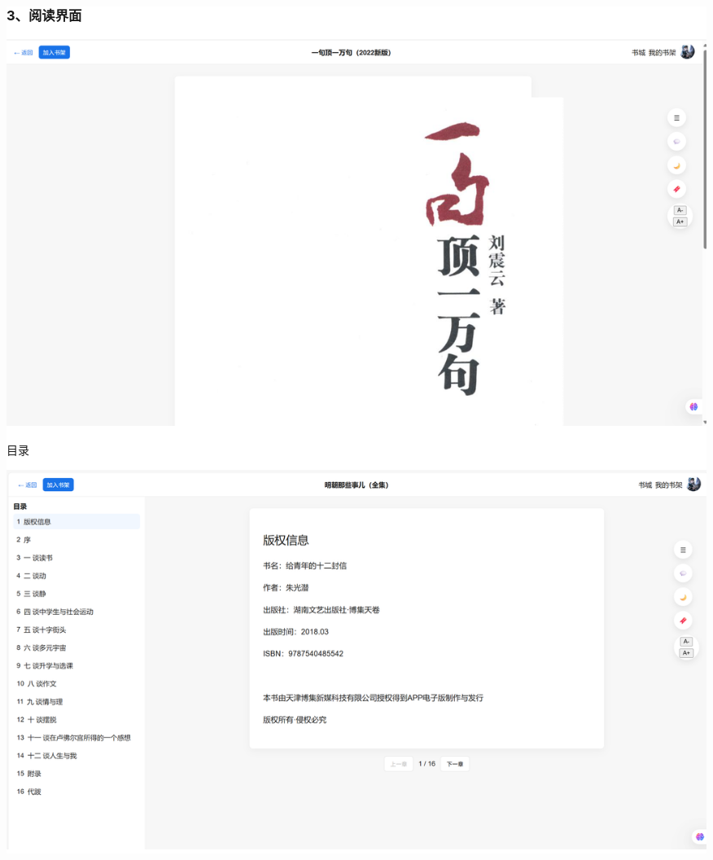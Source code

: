 ### 3、阅读界面

![image-20251006172918469](images/image-20251006172918469.png)

目录

![image-20251006172957154](images/image-20251006172957154.png)
